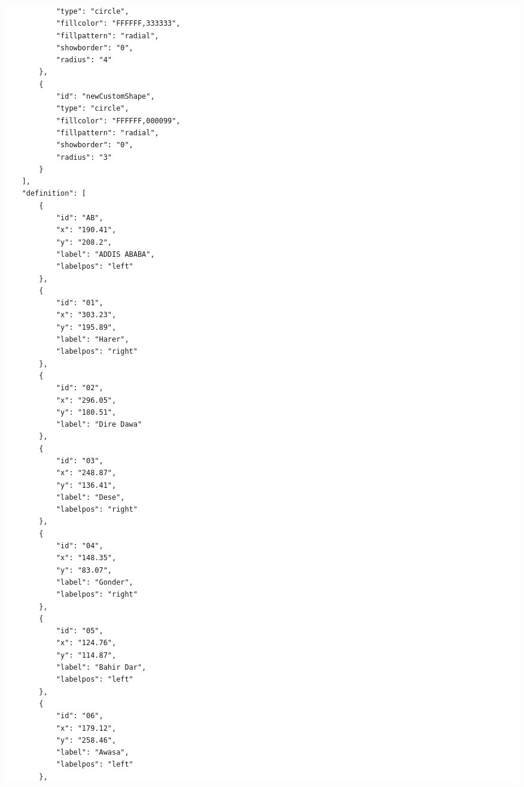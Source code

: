                 "type": "circle",
                "fillcolor": "FFFFFF,333333",
                "fillpattern": "radial",
                "showborder": "0",
                "radius": "4"
            },
            {
                "id": "newCustomShape",
                "type": "circle",
                "fillcolor": "FFFFFF,000099",
                "fillpattern": "radial",
                "showborder": "0",
                "radius": "3"
            }
        ],
        "definition": [
            {
                "id": "AB",
                "x": "190.41",
                "y": "208.2",
                "label": "ADDIS ABABA",
                "labelpos": "left"
            },
            {
                "id": "01",
                "x": "303.23",
                "y": "195.89",
                "label": "Harer",
                "labelpos": "right"
            },
            {
                "id": "02",
                "x": "296.05",
                "y": "180.51",
                "label": "Dire Dawa"
            },
            {
                "id": "03",
                "x": "248.87",
                "y": "136.41",
                "label": "Dese",
                "labelpos": "right"
            },
            {
                "id": "04",
                "x": "148.35",
                "y": "83.07",
                "label": "Gonder",
                "labelpos": "right"
            },
            {
                "id": "05",
                "x": "124.76",
                "y": "114.87",
                "label": "Bahir Dar",
                "labelpos": "left"
            },
            {
                "id": "06",
                "x": "179.12",
                "y": "258.46",
                "label": "Awasa",
                "labelpos": "left"
            },
